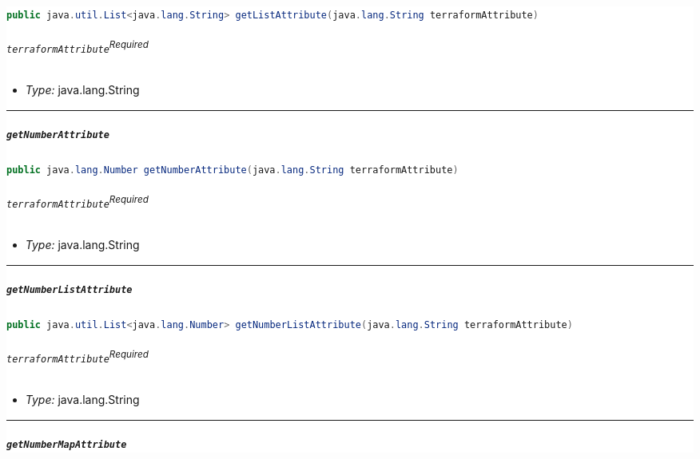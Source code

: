 ```java
public java.util.List<java.lang.String> getListAttribute(java.lang.String terraformAttribute)
```

###### `terraformAttribute`<sup>Required</sup> <a name="terraformAttribute" id="@cdktf/provider-opentelekomcloud.dataOpentelekomcloudDnsNameserversV2.DataOpentelekomcloudDnsNameserversV2NameserversOutputReference.getListAttribute.parameter.terraformAttribute"></a>

- *Type:* java.lang.String

---

##### `getNumberAttribute` <a name="getNumberAttribute" id="@cdktf/provider-opentelekomcloud.dataOpentelekomcloudDnsNameserversV2.DataOpentelekomcloudDnsNameserversV2NameserversOutputReference.getNumberAttribute"></a>

```java
public java.lang.Number getNumberAttribute(java.lang.String terraformAttribute)
```

###### `terraformAttribute`<sup>Required</sup> <a name="terraformAttribute" id="@cdktf/provider-opentelekomcloud.dataOpentelekomcloudDnsNameserversV2.DataOpentelekomcloudDnsNameserversV2NameserversOutputReference.getNumberAttribute.parameter.terraformAttribute"></a>

- *Type:* java.lang.String

---

##### `getNumberListAttribute` <a name="getNumberListAttribute" id="@cdktf/provider-opentelekomcloud.dataOpentelekomcloudDnsNameserversV2.DataOpentelekomcloudDnsNameserversV2NameserversOutputReference.getNumberListAttribute"></a>

```java
public java.util.List<java.lang.Number> getNumberListAttribute(java.lang.String terraformAttribute)
```

###### `terraformAttribute`<sup>Required</sup> <a name="terraformAttribute" id="@cdktf/provider-opentelekomcloud.dataOpentelekomcloudDnsNameserversV2.DataOpentelekomcloudDnsNameserversV2NameserversOutputReference.getNumberListAttribute.parameter.terraformAttribute"></a>

- *Type:* java.lang.String

---

##### `getNumberMapAttribute` <a name="getNumberMapAttribute" id="@cdktf/provider-opentelekomcloud.dataOpentelekomcloudDnsNameserversV2.DataOpentelekomcloudDnsNameserversV2NameserversOutputReference.getNumberMapAttribute"></a>
